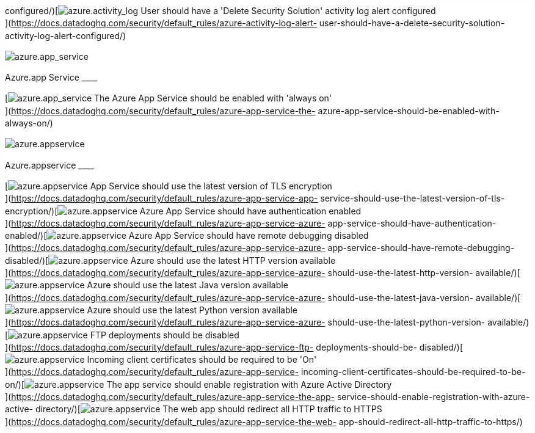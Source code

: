 configured/)[![azure.activity_log](https://static.datadoghq.com/static/images/logos/azure_avatar.svg)
User should have a 'Delete Security Solution' activity log alert configured  
](https://docs.datadoghq.com/security/default_rules/azure-activity-log-alert-
user-should-have-a-delete-security-solution-activity-log-alert-configured/)

![azure.app_service](https://static.datadoghq.com/static/images/logos/azure_avatar.svg)

Azure.app Service ____

>

[![azure.app_service](https://static.datadoghq.com/static/images/logos/azure_avatar.svg)
The Azure App Service should be enabled with 'always on'  
](https://docs.datadoghq.com/security/default_rules/azure-app-service-the-
azure-app-service-should-be-enabled-with-always-on/)

![azure.appservice](https://static.datadoghq.com/static/images/logos/azure_avatar.svg)

Azure.appservice ____

>

[![azure.appservice](https://static.datadoghq.com/static/images/logos/azure_avatar.svg)
App Service should use the latest version of TLS encryption  
](https://docs.datadoghq.com/security/default_rules/azure-app-service-app-
service-should-use-the-latest-version-of-tls-
encryption/)[![azure.appservice](https://static.datadoghq.com/static/images/logos/azure_avatar.svg)
Azure App Service should have authentication enabled  
](https://docs.datadoghq.com/security/default_rules/azure-app-service-azure-
app-service-should-have-authentication-
enabled/)[![azure.appservice](https://static.datadoghq.com/static/images/logos/azure_avatar.svg)
Azure App Service should have remote debugging disabled  
](https://docs.datadoghq.com/security/default_rules/azure-app-service-azure-
app-service-should-have-remote-debugging-
disabled/)[![azure.appservice](https://static.datadoghq.com/static/images/logos/azure_avatar.svg)
Azure should use the latest HTTP version available  
](https://docs.datadoghq.com/security/default_rules/azure-app-service-azure-
should-use-the-latest-http-version-
available/)[![azure.appservice](https://static.datadoghq.com/static/images/logos/azure_avatar.svg)
Azure should use the latest Java version available  
](https://docs.datadoghq.com/security/default_rules/azure-app-service-azure-
should-use-the-latest-java-version-
available/)[![azure.appservice](https://static.datadoghq.com/static/images/logos/azure_avatar.svg)
Azure should use the latest Python version available  
](https://docs.datadoghq.com/security/default_rules/azure-app-service-azure-
should-use-the-latest-python-version-
available/)[![azure.appservice](https://static.datadoghq.com/static/images/logos/azure_avatar.svg)
FTP deployments should be disabled  
](https://docs.datadoghq.com/security/default_rules/azure-app-service-ftp-
deployments-should-be-
disabled/)[![azure.appservice](https://static.datadoghq.com/static/images/logos/azure_avatar.svg)
Incoming client certificates should be required to be 'On'  
](https://docs.datadoghq.com/security/default_rules/azure-app-service-
incoming-client-certificates-should-be-required-to-be-
on/)[![azure.appservice](https://static.datadoghq.com/static/images/logos/azure_avatar.svg)
The app service should enable registration with Azure Active Directory  
](https://docs.datadoghq.com/security/default_rules/azure-app-service-the-app-
service-should-enable-registration-with-azure-active-
directory/)[![azure.appservice](https://static.datadoghq.com/static/images/logos/azure_avatar.svg)
The web app should redirect all HTTP traffic to HTTPS  
](https://docs.datadoghq.com/security/default_rules/azure-app-service-the-web-
app-should-redirect-all-http-traffic-to-https/)
